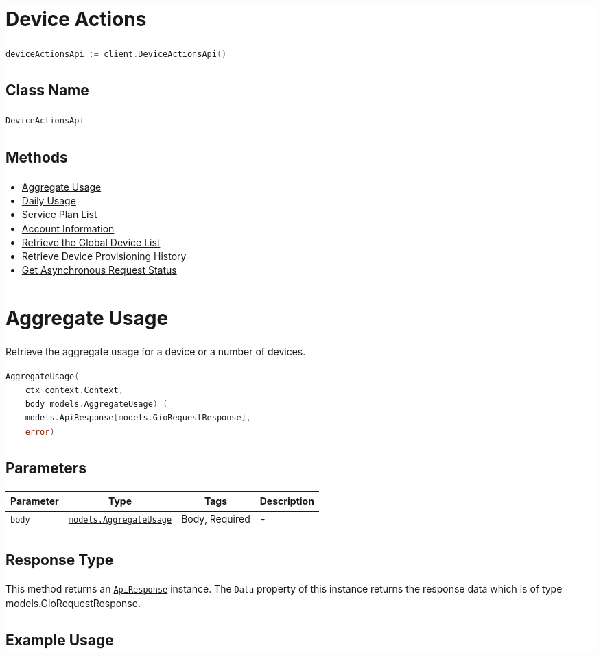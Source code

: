 # Device Actions

```go
deviceActionsApi := client.DeviceActionsApi()
```

## Class Name

`DeviceActionsApi`

## Methods

* [Aggregate Usage](../../doc/controllers/device-actions.md#aggregate-usage)
* [Daily Usage](../../doc/controllers/device-actions.md#daily-usage)
* [Service Plan List](../../doc/controllers/device-actions.md#service-plan-list)
* [Account Information](../../doc/controllers/device-actions.md#account-information)
* [Retrieve the Global Device List](../../doc/controllers/device-actions.md#retrieve-the-global-device-list)
* [Retrieve Device Provisioning History](../../doc/controllers/device-actions.md#retrieve-device-provisioning-history)
* [Get Asynchronous Request Status](../../doc/controllers/device-actions.md#get-asynchronous-request-status)


# Aggregate Usage

Retrieve the aggregate usage for a device or a number of devices.

```go
AggregateUsage(
    ctx context.Context,
    body models.AggregateUsage) (
    models.ApiResponse[models.GioRequestResponse],
    error)
```

## Parameters

| Parameter | Type | Tags | Description |
|  --- | --- | --- | --- |
| `body` | [`models.AggregateUsage`](../../doc/models/aggregate-usage.md) | Body, Required | - |

## Response Type

This method returns an [`ApiResponse`](../../doc/api-response.md) instance. The `Data` property of this instance returns the response data which is of type [models.GioRequestResponse](../../doc/models/gio-request-response.md).

## Example Usage
